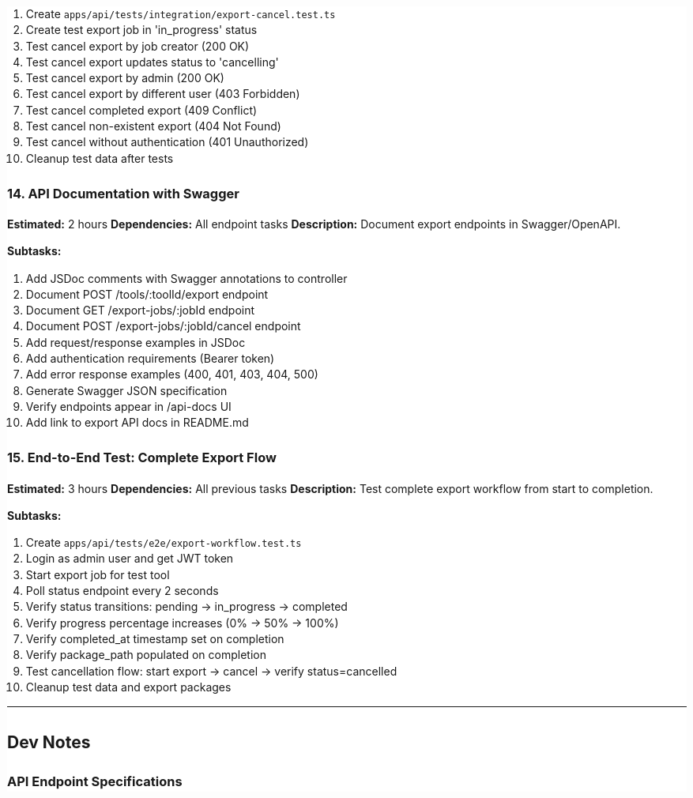 1. Create `apps/api/tests/integration/export-cancel.test.ts`
2. Create test export job in 'in_progress' status
3. Test cancel export by job creator (200 OK)
4. Test cancel export updates status to 'cancelling'
5. Test cancel export by admin (200 OK)
6. Test cancel export by different user (403 Forbidden)
7. Test cancel completed export (409 Conflict)
8. Test cancel non-existent export (404 Not Found)
9. Test cancel without authentication (401 Unauthorized)
10. Cleanup test data after tests

### 14. API Documentation with Swagger

**Estimated:** 2 hours **Dependencies:** All endpoint tasks **Description:** Document export
endpoints in Swagger/OpenAPI.

**Subtasks:**

1. Add JSDoc comments with Swagger annotations to controller
2. Document POST /tools/:toolId/export endpoint
3. Document GET /export-jobs/:jobId endpoint
4. Document POST /export-jobs/:jobId/cancel endpoint
5. Add request/response examples in JSDoc
6. Add authentication requirements (Bearer token)
7. Add error response examples (400, 401, 403, 404, 500)
8. Generate Swagger JSON specification
9. Verify endpoints appear in /api-docs UI
10. Add link to export API docs in README.md

### 15. End-to-End Test: Complete Export Flow

**Estimated:** 3 hours **Dependencies:** All previous tasks **Description:** Test complete export
workflow from start to completion.

**Subtasks:**

1. Create `apps/api/tests/e2e/export-workflow.test.ts`
2. Login as admin user and get JWT token
3. Start export job for test tool
4. Poll status endpoint every 2 seconds
5. Verify status transitions: pending → in_progress → completed
6. Verify progress percentage increases (0% → 50% → 100%)
7. Verify completed_at timestamp set on completion
8. Verify package_path populated on completion
9. Test cancellation flow: start export → cancel → verify status=cancelled
10. Cleanup test data and export packages

---

## Dev Notes

### API Endpoint Specifications
